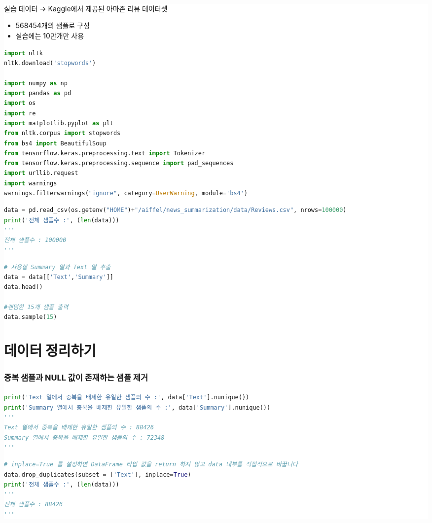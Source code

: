 실습 데이터 → Kaggle에서 제공된 아마존 리뷰 데이터셋

- 568454개의 샘플로 구성
- 실습에는 10만개만 사용

```python
import nltk
nltk.download('stopwords')

import numpy as np
import pandas as pd
import os
import re
import matplotlib.pyplot as plt
from nltk.corpus import stopwords
from bs4 import BeautifulSoup 
from tensorflow.keras.preprocessing.text import Tokenizer 
from tensorflow.keras.preprocessing.sequence import pad_sequences
import urllib.request
import warnings
warnings.filterwarnings("ignore", category=UserWarning, module='bs4')
```

```python
data = pd.read_csv(os.getenv("HOME")+"/aiffel/news_summarization/data/Reviews.csv", nrows=100000)
print('전체 샘플수 :', (len(data)))
'''
전체 샘플수 : 100000
'''
```

```python
# 사용할 Summary 열과 Text 열 추출
data = data[['Text','Summary']]
data.head()

#랜덤한 15개 샘플 출력
data.sample(15)
```

# 데이터 정리하기

### 중복 샘플과 NULL 값이 존재하는 샘플 제거

```python
print('Text 열에서 중복을 배제한 유일한 샘플의 수 :', data['Text'].nunique())
print('Summary 열에서 중복을 배제한 유일한 샘플의 수 :', data['Summary'].nunique())
'''
Text 열에서 중복을 배제한 유일한 샘플의 수 : 88426
Summary 열에서 중복을 배제한 유일한 샘플의 수 : 72348
'''
```

```python
# inplace=True 를 설정하면 DataFrame 타입 값을 return 하지 않고 data 내부를 직접적으로 바꿉니다
data.drop_duplicates(subset = ['Text'], inplace=True)
print('전체 샘플수 :', (len(data)))
'''
전체 샘플수 : 88426
'''
```
